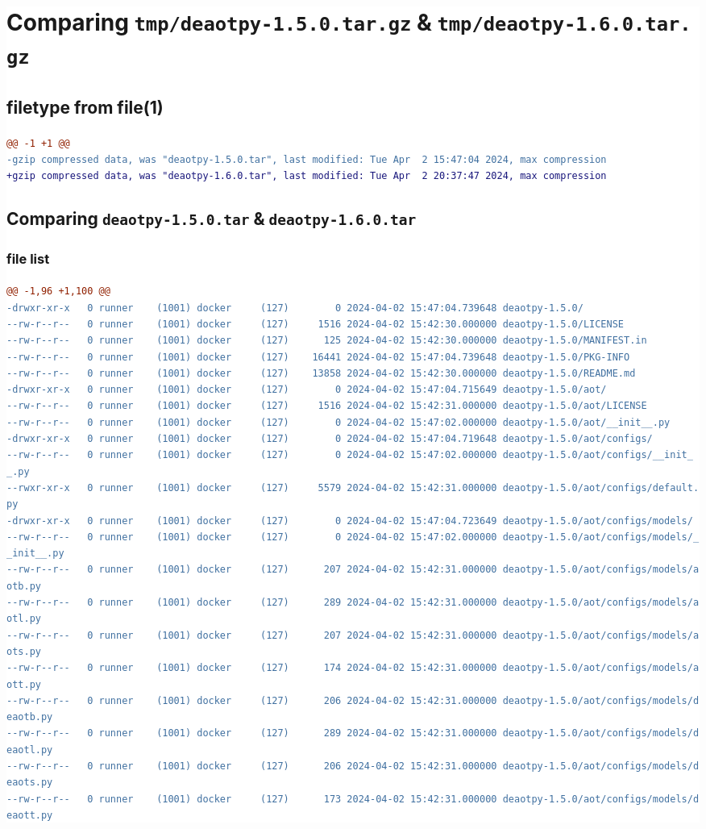 # Comparing `tmp/deaotpy-1.5.0.tar.gz` & `tmp/deaotpy-1.6.0.tar.gz`

## filetype from file(1)

```diff
@@ -1 +1 @@
-gzip compressed data, was "deaotpy-1.5.0.tar", last modified: Tue Apr  2 15:47:04 2024, max compression
+gzip compressed data, was "deaotpy-1.6.0.tar", last modified: Tue Apr  2 20:37:47 2024, max compression
```

## Comparing `deaotpy-1.5.0.tar` & `deaotpy-1.6.0.tar`

### file list

```diff
@@ -1,96 +1,100 @@
-drwxr-xr-x   0 runner    (1001) docker     (127)        0 2024-04-02 15:47:04.739648 deaotpy-1.5.0/
--rw-r--r--   0 runner    (1001) docker     (127)     1516 2024-04-02 15:42:30.000000 deaotpy-1.5.0/LICENSE
--rw-r--r--   0 runner    (1001) docker     (127)      125 2024-04-02 15:42:30.000000 deaotpy-1.5.0/MANIFEST.in
--rw-r--r--   0 runner    (1001) docker     (127)    16441 2024-04-02 15:47:04.739648 deaotpy-1.5.0/PKG-INFO
--rw-r--r--   0 runner    (1001) docker     (127)    13858 2024-04-02 15:42:30.000000 deaotpy-1.5.0/README.md
-drwxr-xr-x   0 runner    (1001) docker     (127)        0 2024-04-02 15:47:04.715649 deaotpy-1.5.0/aot/
--rw-r--r--   0 runner    (1001) docker     (127)     1516 2024-04-02 15:42:31.000000 deaotpy-1.5.0/aot/LICENSE
--rw-r--r--   0 runner    (1001) docker     (127)        0 2024-04-02 15:47:02.000000 deaotpy-1.5.0/aot/__init__.py
-drwxr-xr-x   0 runner    (1001) docker     (127)        0 2024-04-02 15:47:04.719648 deaotpy-1.5.0/aot/configs/
--rw-r--r--   0 runner    (1001) docker     (127)        0 2024-04-02 15:47:02.000000 deaotpy-1.5.0/aot/configs/__init__.py
--rwxr-xr-x   0 runner    (1001) docker     (127)     5579 2024-04-02 15:42:31.000000 deaotpy-1.5.0/aot/configs/default.py
-drwxr-xr-x   0 runner    (1001) docker     (127)        0 2024-04-02 15:47:04.723649 deaotpy-1.5.0/aot/configs/models/
--rw-r--r--   0 runner    (1001) docker     (127)        0 2024-04-02 15:47:02.000000 deaotpy-1.5.0/aot/configs/models/__init__.py
--rw-r--r--   0 runner    (1001) docker     (127)      207 2024-04-02 15:42:31.000000 deaotpy-1.5.0/aot/configs/models/aotb.py
--rw-r--r--   0 runner    (1001) docker     (127)      289 2024-04-02 15:42:31.000000 deaotpy-1.5.0/aot/configs/models/aotl.py
--rw-r--r--   0 runner    (1001) docker     (127)      207 2024-04-02 15:42:31.000000 deaotpy-1.5.0/aot/configs/models/aots.py
--rw-r--r--   0 runner    (1001) docker     (127)      174 2024-04-02 15:42:31.000000 deaotpy-1.5.0/aot/configs/models/aott.py
--rw-r--r--   0 runner    (1001) docker     (127)      206 2024-04-02 15:42:31.000000 deaotpy-1.5.0/aot/configs/models/deaotb.py
--rw-r--r--   0 runner    (1001) docker     (127)      289 2024-04-02 15:42:31.000000 deaotpy-1.5.0/aot/configs/models/deaotl.py
--rw-r--r--   0 runner    (1001) docker     (127)      206 2024-04-02 15:42:31.000000 deaotpy-1.5.0/aot/configs/models/deaots.py
--rw-r--r--   0 runner    (1001) docker     (127)      173 2024-04-02 15:42:31.000000 deaotpy-1.5.0/aot/configs/models/deaott.py
```